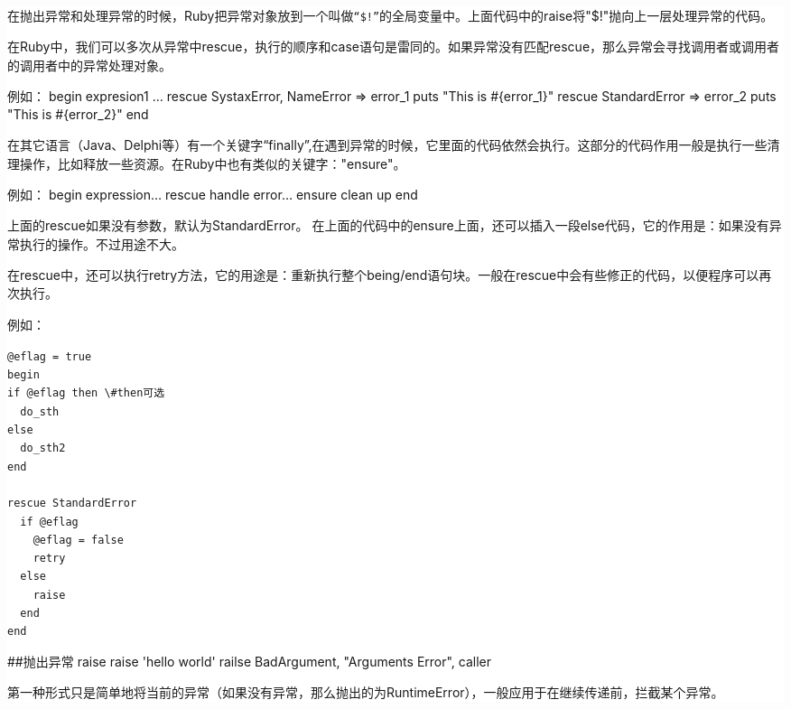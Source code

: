 在抛出异常和处理异常的时候，Ruby把异常对象放到一个叫做`“$!”`的全局变量中。上面代码中的raise将"$!"抛向上一层处理异常的代码。

在Ruby中，我们可以多次从异常中rescue，执行的顺序和case语句是雷同的。如果异常没有匹配rescue，那么异常会寻找调用者或调用者的调用者中的异常处理对象。

例如：
	begin
       expresion1 …
    rescue SystaxError, NameError => error_1
      puts "This is #{error_1}"
    rescue StandardError => error_2
      puts "This is #{error_2}"
    end

在其它语言（Java、Delphi等）有一个关键字“finally”,在遇到异常的时候，它里面的代码依然会执行。这部分的代码作用一般是执行一些清理操作，比如释放一些资源。在Ruby中也有类似的关键字："ensure"。

例如：
	begin
      expression…
    rescue 
      handle error…
    ensure
      clean up
    end

上面的rescue如果没有参数，默认为StandardError。
在上面的代码中的ensure上面，还可以插入一段else代码，它的作用是：如果没有异常执行的操作。不过用途不大。

在rescue中，还可以执行retry方法，它的用途是：重新执行整个being/end语句块。一般在rescue中会有些修正的代码，以便程序可以再次执行。

例如：

	@eflag = true
	begin
  	if @eflag then \#then可选
      do_sth
  	else
   	  do_sth2
 	end

	rescue StandardError
  	  if @eflag 
        @eflag = false
        retry
 	  else
        raise
  	  end
 	end

##抛出异常
	raise
	raise 'hello world'
	railse BadArgument, "Arguments Error", caller

第一种形式只是简单地将当前的异常（如果没有异常，那么抛出的为RuntimeError），一般应用于在继续传递前，拦截某个异常。
